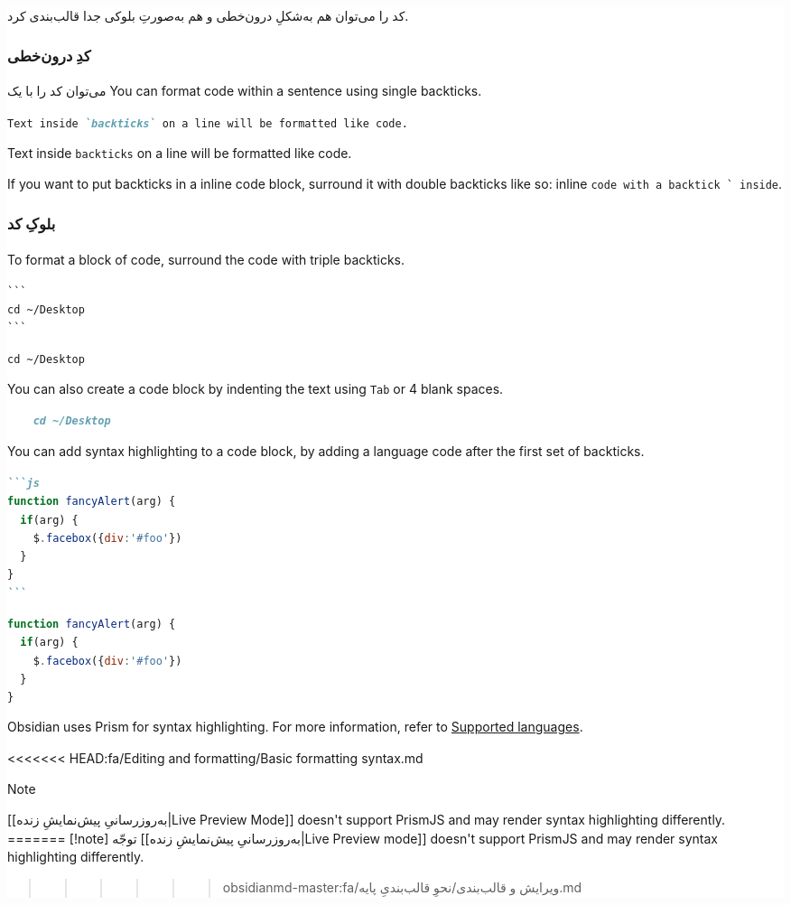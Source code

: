 کد را می‌توان هم به‌شکلِ درون‌خطی و هم به‌صورتِ بلوکی جدا قالب‌بندی کرد.  
### کدِ درون‌خطی

می‌توان کد را با یک 
You can format code within a sentence using single backticks.

```md
Text inside `backticks` on a line will be formatted like code.
```

Text inside `backticks` on a line will be formatted like code.

If you want to put backticks in a inline code block, surround it with double backticks like so: inline ``code with a backtick ` inside``.

### بلوکِ کد

To format a block of code, surround the code with triple backticks.

~~~
```
cd ~/Desktop
```
~~~

```md
cd ~/Desktop
```

You can also create a code block by indenting the text using `Tab` or 4 blank spaces.

```md
    cd ~/Desktop
```

You can add syntax highlighting to a code block, by adding a language code after the first set of backticks.

~~~md
```js
function fancyAlert(arg) {
  if(arg) {
    $.facebox({div:'#foo'})
  }
}
```
~~~

```js
function fancyAlert(arg) {
  if(arg) {
    $.facebox({div:'#foo'})
  }
}
```

Obsidian uses Prism for syntax highlighting. For more information, refer to [Supported languages](https://prismjs.com/#supported-languages).

<<<<<<< HEAD:fa/Editing and formatting/Basic formatting syntax.md
> [!note]
> [[به‌روزرسانیِ پیش‌نمایشِ زنده|Live Preview Mode]] doesn't support PrismJS and may render syntax highlighting differently.
=======
> [!note] توجّه
> [[به‌روزرسانیِ پیش‌نمایشِ زنده|Live Preview mode]] doesn't support PrismJS and may render syntax highlighting differently.
>>>>>>> obsidianmd-master:fa/ویرایش و قالب‌بندی/نحوِ قالب‌بندیِ پایه.md


[^footnote]: This is a footnote.
[^1]: This is the referenced text.
[^2]: Add 2 spaces at the start of each new line.
[^note]: Named footnotes still appears as numbers, but can make it easier to identify and link references.